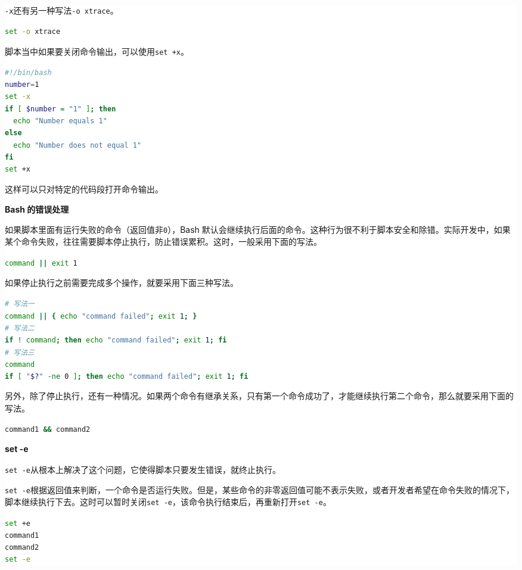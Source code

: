 `-x`还有另一种写法`-o xtrace`。

```sh
set -o xtrace
```

脚本当中如果要关闭命令输出，可以使用`set +x`。

```sh
#!/bin/bash
number=1
set -x
if [ $number = "1" ]; then
  echo "Number equals 1"
else
  echo "Number does not equal 1"
fi
set +x
```

这样可以只对特定的代码段打开命令输出。



**Bash 的错误处理**

如果脚本里面有运行失败的命令（返回值非`0`），Bash 默认会继续执行后面的命令。这种行为很不利于脚本安全和除错。实际开发中，如果某个命令失败，往往需要脚本停止执行，防止错误累积。这时，一般采用下面的写法。

```sh
command || exit 1
```

如果停止执行之前需要完成多个操作，就要采用下面三种写法。

```sh
# 写法一
command || { echo "command failed"; exit 1; }
# 写法二
if ! command; then echo "command failed"; exit 1; fi
# 写法三
command
if [ "$?" -ne 0 ]; then echo "command failed"; exit 1; fi
```

另外，除了停止执行，还有一种情况。如果两个命令有继承关系，只有第一个命令成功了，才能继续执行第二个命令，那么就要采用下面的写法。

```sh
command1 && command2
```



**set -e**

`set -e`从根本上解决了这个问题，它使得脚本只要发生错误，就终止执行。

`set -e`根据返回值来判断，一个命令是否运行失败。但是，某些命令的非零返回值可能不表示失败，或者开发者希望在命令失败的情况下，脚本继续执行下去。这时可以暂时关闭`set -e`，该命令执行结束后，再重新打开`set -e`。

```sh
set +e
command1
command2
set -e
```
